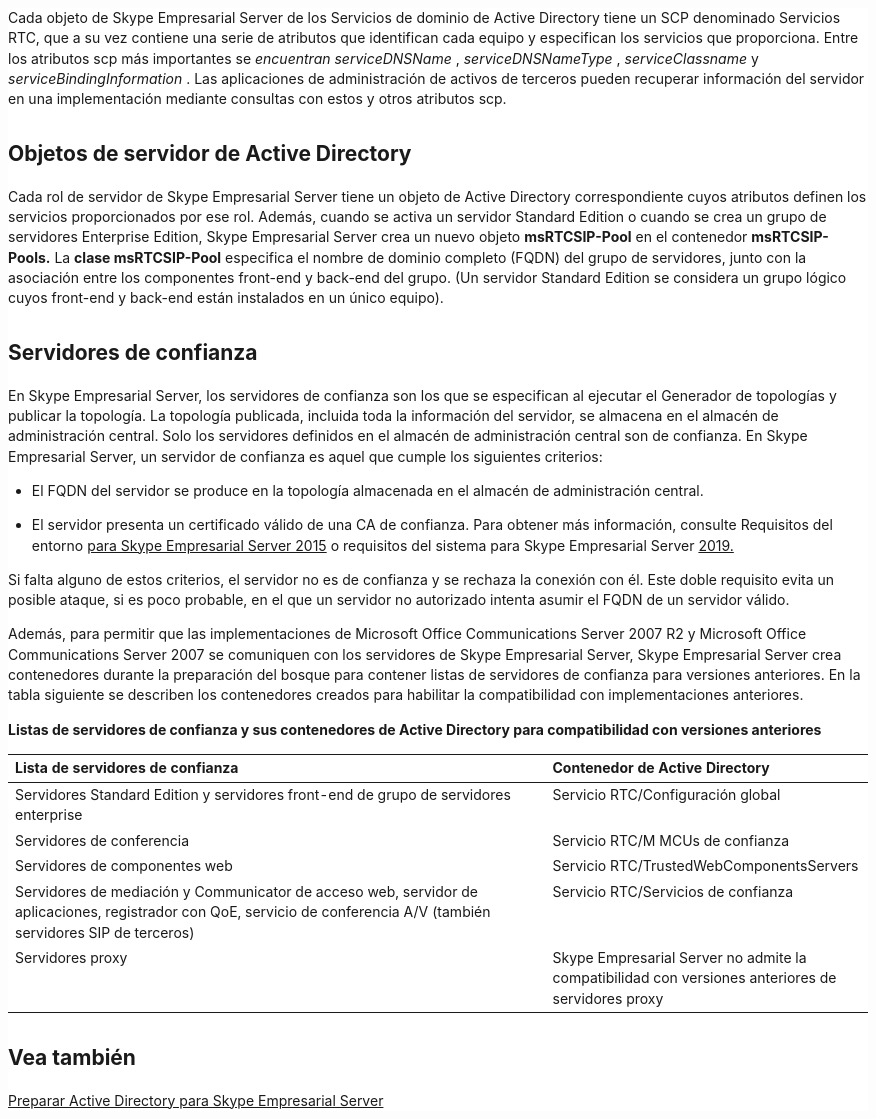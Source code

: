 Cada objeto de Skype Empresarial Server de los Servicios de dominio de Active Directory tiene un SCP denominado Servicios RTC, que a su vez contiene una serie de atributos que identifican cada equipo y especifican los servicios que proporciona. Entre los atributos scp más importantes se  *encuentran serviceDNSName*  , *serviceDNSNameType*  , *serviceClassname*  y *serviceBindingInformation*  . Las aplicaciones de administración de activos de terceros pueden recuperar información del servidor en una implementación mediante consultas con estos y otros atributos scp.
  
## <a name="active-directory-server-objects"></a>Objetos de servidor de Active Directory

Cada rol de servidor de Skype Empresarial Server tiene un objeto de Active Directory correspondiente cuyos atributos definen los servicios proporcionados por ese rol. Además, cuando se activa un servidor Standard Edition o cuando se crea un grupo de servidores Enterprise Edition, Skype Empresarial Server crea un nuevo objeto **msRTCSIP-Pool** en el contenedor **msRTCSIP-Pools.** La **clase msRTCSIP-Pool** especifica el nombre de dominio completo (FQDN) del grupo de servidores, junto con la asociación entre los componentes front-end y back-end del grupo. (Un servidor Standard Edition se considera un grupo lógico cuyos front-end y back-end están instalados en un único equipo).
  
## <a name="trusted-servers"></a>Servidores de confianza

En Skype Empresarial Server, los servidores de confianza son los que se especifican al ejecutar el Generador de topologías y publicar la topología. La topología publicada, incluida toda la información del servidor, se almacena en el almacén de administración central. Solo los servidores definidos en el almacén de administración central son de confianza. En Skype Empresarial Server, un servidor de confianza es aquel que cumple los siguientes criterios:
  
- El FQDN del servidor se produce en la topología almacenada en el almacén de administración central.
    
- El servidor presenta un certificado válido de una CA de confianza. Para obtener más información, consulte Requisitos del entorno [para Skype Empresarial Server 2015](../../plan-your-deployment/requirements-for-your-environment/environmental-requirements.md) o requisitos del sistema para Skype Empresarial Server [2019.](../../../SfBServer2019/plan/system-requirements.md)
    
Si falta alguno de estos criterios, el servidor no es de confianza y se rechaza la conexión con él. Este doble requisito evita un posible ataque, si es poco probable, en el que un servidor no autorizado intenta asumir el FQDN de un servidor válido.
  
Además, para permitir que las implementaciones de Microsoft Office Communications Server 2007 R2 y Microsoft Office Communications Server 2007 se comuniquen con los servidores de Skype Empresarial Server, Skype Empresarial Server crea contenedores durante la preparación del bosque para contener listas de servidores de confianza para versiones anteriores. En la tabla siguiente se describen los contenedores creados para habilitar la compatibilidad con implementaciones anteriores.
  
**Listas de servidores de confianza y sus contenedores de Active Directory para compatibilidad con versiones anteriores**

|**Lista de servidores de confianza**|**Contenedor de Active Directory**|
|:-----|:-----|
|Servidores Standard Edition y servidores front-end de grupo de servidores enterprise  <br/> |Servicio RTC/Configuración global  <br/> |
|Servidores de conferencia  <br/> |Servicio RTC/M MCUs de confianza  <br/> |
|Servidores de componentes web  <br/> |Servicio RTC/TrustedWebComponentsServers  <br/> |
|Servidores de mediación y Communicator de acceso web, servidor de aplicaciones, registrador con QoE, servicio de conferencia A/V (también servidores SIP de terceros)  <br/> |Servicio RTC/Servicios de confianza  <br/> |
|Servidores proxy  <br/> |Skype Empresarial Server no admite la compatibilidad con versiones anteriores de servidores proxy  <br/> |
   

## <a name="see-also"></a>Vea también

[Preparar Active Directory para Skype Empresarial Server](../../deploy/install/prepare-active-directory.md)
